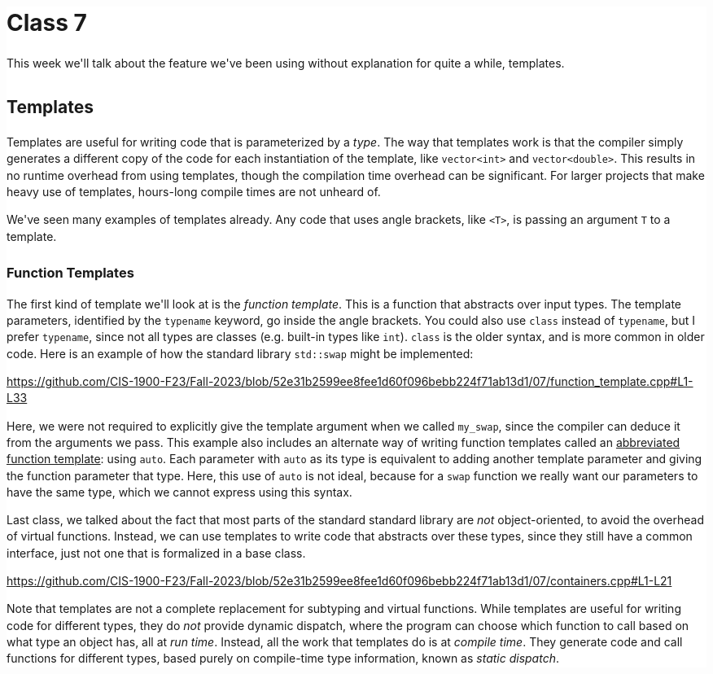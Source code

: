 # Class 7

This week we'll talk about the feature we've been using without explanation for quite a while, templates.

## Templates

Templates are useful for writing code that is parameterized by a *type*.
The way that templates work is that the compiler simply generates a different copy of the code for each instantiation of the template, like `vector<int>` and `vector<double>`.
This results in no runtime overhead from using templates, though the compilation time overhead can be significant.
For larger projects that make heavy use of templates, hours-long compile times are not unheard of.

We've seen many examples of templates already.
Any code that uses angle brackets, like `<T>`, is passing an argument `T` to a template.

### Function Templates

The first kind of template we'll look at is the *function template*.
This is a function that abstracts over input types.
The template parameters, identified by the `typename` keyword, go inside the angle brackets.
You could also use `class` instead of `typename`, but I prefer `typename`, since not all types are classes (e.g. built-in types like `int`).
`class` is the older syntax, and is more common in older code.
Here is an example of how the standard library `std::swap` might be implemented:

https://github.com/CIS-1900-F23/Fall-2023/blob/52e31b2599ee8fee1d60f096bebb224f71ab13d1/07/function_template.cpp#L1-L33

Here, we were not required to explicitly give the template argument when we called `my_swap`, since the compiler can deduce it from the arguments we pass.
This example also includes an alternate way of writing function templates called an [abbreviated function template](https://en.cppreference.com/w/cpp/language/function_template#Abbreviated_function_template): using `auto`.
Each parameter with `auto` as its type is equivalent to adding another template parameter and giving the function parameter that type.
Here, this use of `auto` is not ideal, because for a `swap` function we really want our parameters to have the same type, which we cannot express using this syntax.

Last class, we talked about the fact that most parts of the standard standard library are *not* object-oriented, to avoid the overhead of virtual functions.
Instead, we can use templates to write code that abstracts over these types, since they still have a common interface, just not one that is formalized in a base class.

https://github.com/CIS-1900-F23/Fall-2023/blob/52e31b2599ee8fee1d60f096bebb224f71ab13d1/07/containers.cpp#L1-L21

Note that templates are not a complete replacement for subtyping and virtual functions.
While templates are useful for writing code for different types, they do *not* provide dynamic dispatch, where the program can choose which function to call based on what type an object has, all at *run time*.
Instead, all the work that templates do is at *compile time*.
They generate code and call functions for different types, based purely on compile-time type information, known as *static dispatch*.
